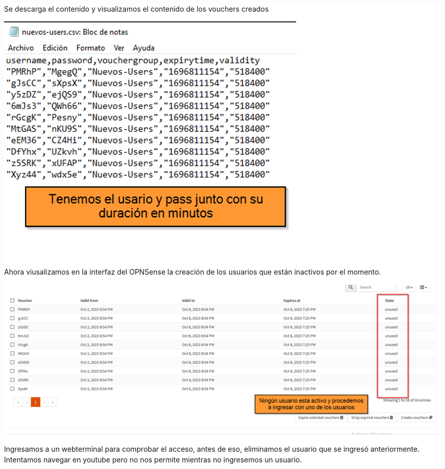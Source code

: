 Se descarga el contenido y visualizamos el contenido de los vouchers creados

![Alt text](image-16.png)

Ahora viusalizamos en la interfaz del OPNSense la creación de los usuarios que están inactivos por el momento.

![Alt text](image-17.png)

Ingresamos a un webterminal para comprobar el acceso, antes de eso, eliminamos el usuario que se ingresó anteriormente. 
Intentamos navegar en youtube pero no nos permite mientras no ingresemos un usuario.
